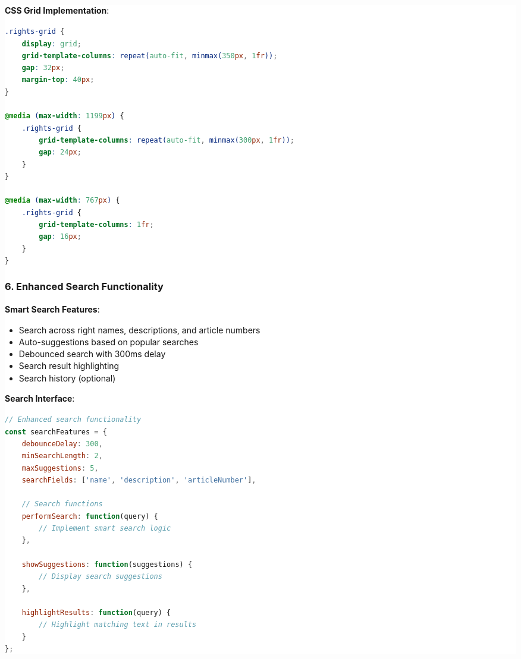 **CSS Grid Implementation**:
```css
.rights-grid {
    display: grid;
    grid-template-columns: repeat(auto-fit, minmax(350px, 1fr));
    gap: 32px;
    margin-top: 40px;
}

@media (max-width: 1199px) {
    .rights-grid {
        grid-template-columns: repeat(auto-fit, minmax(300px, 1fr));
        gap: 24px;
    }
}

@media (max-width: 767px) {
    .rights-grid {
        grid-template-columns: 1fr;
        gap: 16px;
    }
}
```

### 6. Enhanced Search Functionality
**Smart Search Features**:
- Search across right names, descriptions, and article numbers
- Auto-suggestions based on popular searches
- Debounced search with 300ms delay
- Search result highlighting
- Search history (optional)

**Search Interface**:
```javascript
// Enhanced search functionality
const searchFeatures = {
    debounceDelay: 300,
    minSearchLength: 2,
    maxSuggestions: 5,
    searchFields: ['name', 'description', 'articleNumber'],
    
    // Search functions
    performSearch: function(query) {
        // Implement smart search logic
    },
    
    showSuggestions: function(suggestions) {
        // Display search suggestions
    },
    
    highlightResults: function(query) {
        // Highlight matching text in results
    }
};
```
